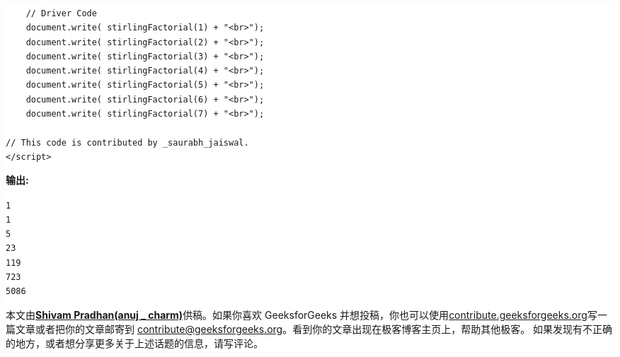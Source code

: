 ```
    // Driver Code
    document.write( stirlingFactorial(1) + "<br>");
    document.write( stirlingFactorial(2) + "<br>");
    document.write( stirlingFactorial(3) + "<br>");
    document.write( stirlingFactorial(4) + "<br>");
    document.write( stirlingFactorial(5) + "<br>");
    document.write( stirlingFactorial(6) + "<br>");
    document.write( stirlingFactorial(7) + "<br>");

// This code is contributed by _saurabh_jaiswal.
</script>
```

**输出:**

```
1
1
5
23
119
723
5086
```

本文由[**Shivam Pradhan(anuj _ charm)**](https://www.facebook.com/anuj.charm)供稿。如果你喜欢 GeeksforGeeks 并想投稿，你也可以使用[contribute.geeksforgeeks.org](http://www.contribute.geeksforgeeks.org)写一篇文章或者把你的文章邮寄到 contribute@geeksforgeeks.org。看到你的文章出现在极客博客主页上，帮助其他极客。
如果发现有不正确的地方，或者想分享更多关于上述话题的信息，请写评论。